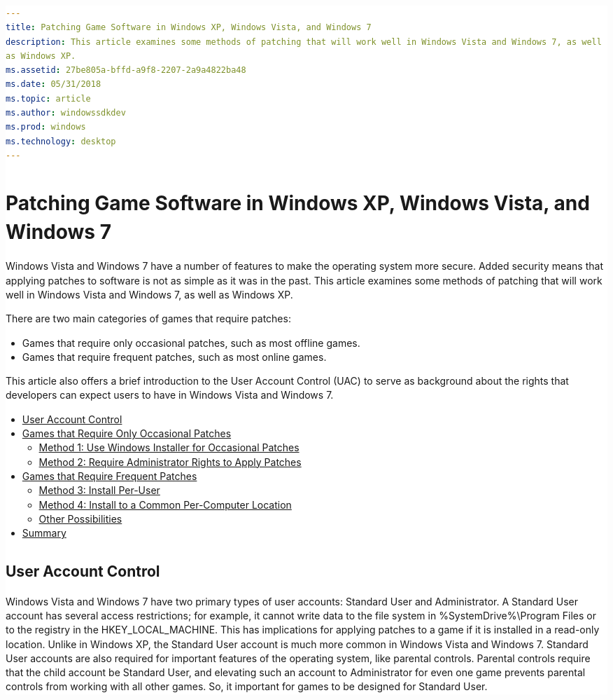 ```yaml
---
title: Patching Game Software in Windows XP, Windows Vista, and Windows 7
description: This article examines some methods of patching that will work well in Windows Vista and Windows 7, as well as Windows XP.
ms.assetid: 27be805a-bffd-a9f8-2207-2a9a4822ba48
ms.date: 05/31/2018
ms.topic: article
ms.author: windowssdkdev
ms.prod: windows
ms.technology: desktop
---
```


# Patching Game Software in Windows XP, Windows Vista, and Windows 7

Windows Vista and Windows 7 have a number of features to make the operating system more secure. Added security means that applying patches to software is not as simple as it was in the past. This article examines some methods of patching that will work well in Windows Vista and Windows 7, as well as Windows XP.

There are two main categories of games that require patches:

-   Games that require only occasional patches, such as most offline games.
-   Games that require frequent patches, such as most online games.

This article also offers a brief introduction to the User Account Control (UAC) to serve as background about the rights that developers can expect users to have in Windows Vista and Windows 7.

-   [User Account Control](#user-account-control)
-   [Games that Require Only Occasional Patches](#games-that-require-only-occasional-patches)
    -   [Method 1: Use Windows Installer for Occasional Patches](#method-1-use-windows-installer-for-occasional-patches)
    -   [Method 2: Require Administrator Rights to Apply Patches](#method-2-require-administrator-rights-to-apply-patches)
-   [Games that Require Frequent Patches](#games-that-require-frequent-patches)
    -   [Method 3: Install Per-User](#method-3-install-per-user)
    -   [Method 4: Install to a Common Per-Computer Location](#method-4-install-to-a-common-per-computer-location)
    -   [Other Possibilities](#other-possibilities)
-   [Summary](#summary)

## User Account Control

Windows Vista and Windows 7 have two primary types of user accounts: Standard User and Administrator. A Standard User account has several access restrictions; for example, it cannot write data to the file system in %SystemDrive%\\Program Files or to the registry in the HKEY\_LOCAL\_MACHINE. This has implications for applying patches to a game if it is installed in a read-only location. Unlike in Windows XP, the Standard User account is much more common in Windows Vista and Windows 7. Standard User accounts are also required for important features of the operating system, like parental controls. Parental controls require that the child account be Standard User, and elevating such an account to Administrator for even one game prevents parental controls from working with all other games. So, it important for games to be designed for Standard User.
